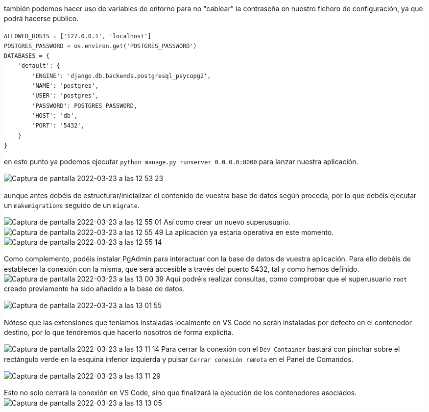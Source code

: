 también podemos hacer uso de variables de entorno para no "cablear" la contraseña en nuestro fichero de configuración, ya que podrá hacerse público. 

```
ALLOWED_HOSTS = ['127.0.0.1', 'localhost']
POSTGRES_PASSWORD = os.environ.get('POSTGRES_PASSWORD')
DATABASES = {
    'default': {
        'ENGINE': 'django.db.backends.postgresql_psycopg2',
        'NAME': 'postgres',                      
        'USER': 'postgres',
        'PASSWORD': POSTGRES_PASSWORD,
        'HOST': 'db',
        'PORT': '5432', 
    }
}
```

en este punto ya podemos ejecutar ```python manage.py runserver 0.0.0.0:8000``` para lanzar nuestra aplicación.

![Captura de pantalla 2022-03-23 a las 12 53 23](https://user-images.githubusercontent.com/38211239/159694063-676dc1fb-b89b-4e45-89c0-0217fe1d78fd.png)

aunque antes debéis de estructurar/inicializar el contenido de vuestra base de datos según proceda, por lo que debéis ejecutar un ```makemigrations``` seguido de un ```migrate```.

![Captura de pantalla 2022-03-23 a las 12 55 01](https://user-images.githubusercontent.com/38211239/159694092-93d21e73-a6a8-4187-9d49-99ec6edabc4e.png)
Así como crear un nuevo superusuario.
![Captura de pantalla 2022-03-23 a las 12 55 49](https://user-images.githubusercontent.com/38211239/159694122-af2539b2-944d-4ebc-9b2b-f0faf9e8e3d6.png)
La aplicación ya estaría operativa en este momento.
![Captura de pantalla 2022-03-23 a las 12 55 14](https://user-images.githubusercontent.com/38211239/159694170-f661fc2a-8cd9-4686-bfd6-89956c6c0930.png)

Como complemento, podéis instalar PgAdmin para interactuar con la base de datos de vuestra aplicación. Para ello debéis de establecer la conexión con la misma, que será accesible a través del puerto 5432, tal y como hemos definido.
![Captura de pantalla 2022-03-23 a las 13 00 39](https://user-images.githubusercontent.com/38211239/159695543-2d3fa6f4-3d9b-4652-8a25-a4906dc1df0b.png)
Aquí podréis realizar consultas, como comprobar que el superusuario ```root``` creado previamente ha sido añadido a la base de datos.
 
![Captura de pantalla 2022-03-23 a las 13 01 55](https://user-images.githubusercontent.com/38211239/159695173-53a2f46f-2460-4ff7-8d4c-07658c8d3b83.png)

Nótese que las extensiones que teníamos instaladas localmente en VS Code no serán instaladas por defecto en el contenedor destino, por lo que tendremos que hacerlo nosotros de forma explícita.

![Captura de pantalla 2022-03-23 a las 13 11 14](https://user-images.githubusercontent.com/38211239/159696261-1039f234-be10-4d5d-a081-663842efb406.png)
Para cerrar la conexión con el ```Dev Container``` bastará con pinchar sobre el rectángulo verde en la esquina inferior izquierda y pulsar ```Cerrar conexión remota``` en el Panel de Comandos.

![Captura de pantalla 2022-03-23 a las 13 11 29](https://user-images.githubusercontent.com/38211239/159696288-0fff5670-cb62-432b-a1c1-e60759f9b851.png)

Esto no solo cerrará la conexión en VS Code, sino que finalizará la ejecución de los contenedores asociados.
![Captura de pantalla 2022-03-23 a las 13 13 05](https://user-images.githubusercontent.com/38211239/159696463-f12cd92d-5a54-49fe-8f97-58b8c4daddbf.png)
